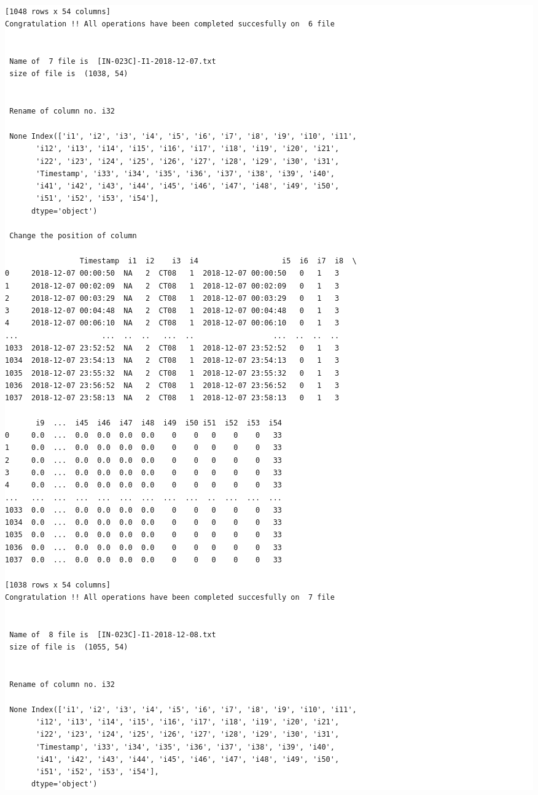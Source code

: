     [1048 rows x 54 columns]
    Congratulation !! All operations have been completed succesfully on  6 file 
    
    
     Name of  7 file is  [IN-023C]-I1-2018-12-07.txt 
     size of file is  (1038, 54) 
    
    
     Rename of column no. i32 
     
     None Index(['i1', 'i2', 'i3', 'i4', 'i5', 'i6', 'i7', 'i8', 'i9', 'i10', 'i11',
           'i12', 'i13', 'i14', 'i15', 'i16', 'i17', 'i18', 'i19', 'i20', 'i21',
           'i22', 'i23', 'i24', 'i25', 'i26', 'i27', 'i28', 'i29', 'i30', 'i31',
           'Timestamp', 'i33', 'i34', 'i35', 'i36', 'i37', 'i38', 'i39', 'i40',
           'i41', 'i42', 'i43', 'i44', 'i45', 'i46', 'i47', 'i48', 'i49', 'i50',
           'i51', 'i52', 'i53', 'i54'],
          dtype='object')
    
     Change the position of column 
     
                     Timestamp  i1  i2    i3  i4                   i5  i6  i7  i8  \
    0     2018-12-07 00:00:50  NA   2  CT08   1  2018-12-07 00:00:50   0   1   3   
    1     2018-12-07 00:02:09  NA   2  CT08   1  2018-12-07 00:02:09   0   1   3   
    2     2018-12-07 00:03:29  NA   2  CT08   1  2018-12-07 00:03:29   0   1   3   
    3     2018-12-07 00:04:48  NA   2  CT08   1  2018-12-07 00:04:48   0   1   3   
    4     2018-12-07 00:06:10  NA   2  CT08   1  2018-12-07 00:06:10   0   1   3   
    ...                   ...  ..  ..   ...  ..                  ...  ..  ..  ..   
    1033  2018-12-07 23:52:52  NA   2  CT08   1  2018-12-07 23:52:52   0   1   3   
    1034  2018-12-07 23:54:13  NA   2  CT08   1  2018-12-07 23:54:13   0   1   3   
    1035  2018-12-07 23:55:32  NA   2  CT08   1  2018-12-07 23:55:32   0   1   3   
    1036  2018-12-07 23:56:52  NA   2  CT08   1  2018-12-07 23:56:52   0   1   3   
    1037  2018-12-07 23:58:13  NA   2  CT08   1  2018-12-07 23:58:13   0   1   3   
    
           i9  ...  i45  i46  i47  i48  i49  i50 i51  i52  i53  i54  
    0     0.0  ...  0.0  0.0  0.0  0.0    0    0   0    0    0   33  
    1     0.0  ...  0.0  0.0  0.0  0.0    0    0   0    0    0   33  
    2     0.0  ...  0.0  0.0  0.0  0.0    0    0   0    0    0   33  
    3     0.0  ...  0.0  0.0  0.0  0.0    0    0   0    0    0   33  
    4     0.0  ...  0.0  0.0  0.0  0.0    0    0   0    0    0   33  
    ...   ...  ...  ...  ...  ...  ...  ...  ...  ..  ...  ...  ...  
    1033  0.0  ...  0.0  0.0  0.0  0.0    0    0   0    0    0   33  
    1034  0.0  ...  0.0  0.0  0.0  0.0    0    0   0    0    0   33  
    1035  0.0  ...  0.0  0.0  0.0  0.0    0    0   0    0    0   33  
    1036  0.0  ...  0.0  0.0  0.0  0.0    0    0   0    0    0   33  
    1037  0.0  ...  0.0  0.0  0.0  0.0    0    0   0    0    0   33  
    
    [1038 rows x 54 columns]
    Congratulation !! All operations have been completed succesfully on  7 file 
    
    
     Name of  8 file is  [IN-023C]-I1-2018-12-08.txt 
     size of file is  (1055, 54) 
    
    
     Rename of column no. i32 
     
     None Index(['i1', 'i2', 'i3', 'i4', 'i5', 'i6', 'i7', 'i8', 'i9', 'i10', 'i11',
           'i12', 'i13', 'i14', 'i15', 'i16', 'i17', 'i18', 'i19', 'i20', 'i21',
           'i22', 'i23', 'i24', 'i25', 'i26', 'i27', 'i28', 'i29', 'i30', 'i31',
           'Timestamp', 'i33', 'i34', 'i35', 'i36', 'i37', 'i38', 'i39', 'i40',
           'i41', 'i42', 'i43', 'i44', 'i45', 'i46', 'i47', 'i48', 'i49', 'i50',
           'i51', 'i52', 'i53', 'i54'],
          dtype='object')
    
